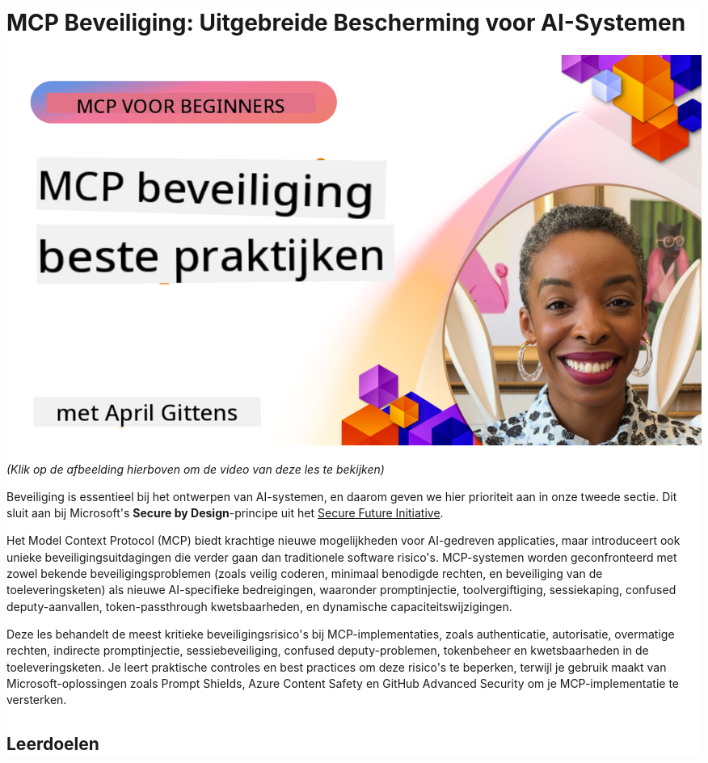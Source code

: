 
# MCP Beveiliging: Uitgebreide Bescherming voor AI-Systemen

[![MCP Beveiligingsrichtlijnen](../../../translated_images/03.175aed6dedae133f9d41e49cefd0f0a9a39c3317e1eaa7ef7182696af7534308.nl.png)](https://youtu.be/88No8pw706o)

_(Klik op de afbeelding hierboven om de video van deze les te bekijken)_

Beveiliging is essentieel bij het ontwerpen van AI-systemen, en daarom geven we hier prioriteit aan in onze tweede sectie. Dit sluit aan bij Microsoft's **Secure by Design**-principe uit het [Secure Future Initiative](https://www.microsoft.com/security/blog/2025/04/17/microsofts-secure-by-design-journey-one-year-of-success/).

Het Model Context Protocol (MCP) biedt krachtige nieuwe mogelijkheden voor AI-gedreven applicaties, maar introduceert ook unieke beveiligingsuitdagingen die verder gaan dan traditionele software risico's. MCP-systemen worden geconfronteerd met zowel bekende beveiligingsproblemen (zoals veilig coderen, minimaal benodigde rechten, en beveiliging van de toeleveringsketen) als nieuwe AI-specifieke bedreigingen, waaronder promptinjectie, toolvergiftiging, sessiekaping, confused deputy-aanvallen, token-passthrough kwetsbaarheden, en dynamische capaciteitswijzigingen.

Deze les behandelt de meest kritieke beveiligingsrisico's bij MCP-implementaties, zoals authenticatie, autorisatie, overmatige rechten, indirecte promptinjectie, sessiebeveiliging, confused deputy-problemen, tokenbeheer en kwetsbaarheden in de toeleveringsketen. Je leert praktische controles en best practices om deze risico's te beperken, terwijl je gebruik maakt van Microsoft-oplossingen zoals Prompt Shields, Azure Content Safety en GitHub Advanced Security om je MCP-implementatie te versterken.

## Leerdoelen
